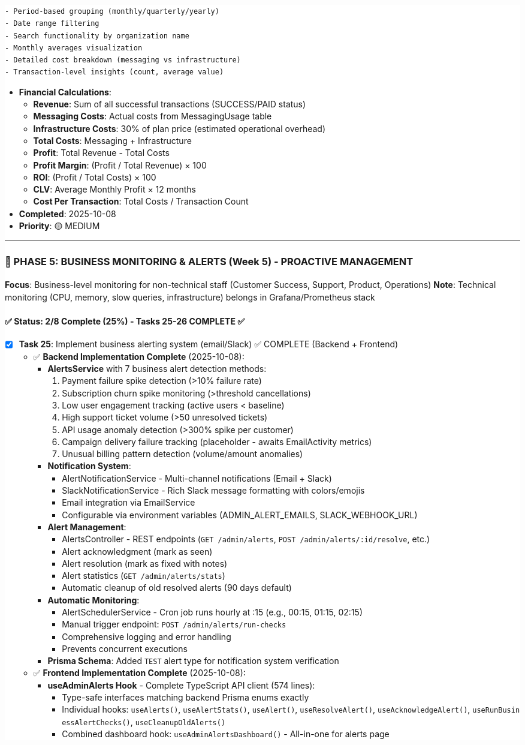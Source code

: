     - Period-based grouping (monthly/quarterly/yearly)
    - Date range filtering
    - Search functionality by organization name
    - Monthly averages visualization
    - Detailed cost breakdown (messaging vs infrastructure)
    - Transaction-level insights (count, average value)
  - **Financial Calculations**:
    - **Revenue**: Sum of all successful transactions (SUCCESS/PAID status)
    - **Messaging Costs**: Actual costs from MessagingUsage table
    - **Infrastructure Costs**: 30% of plan price (estimated operational overhead)
    - **Total Costs**: Messaging + Infrastructure
    - **Profit**: Total Revenue - Total Costs
    - **Profit Margin**: (Profit / Total Revenue) × 100
    - **ROI**: (Profit / Total Costs) × 100
    - **CLV**: Average Monthly Profit × 12 months
    - **Cost Per Transaction**: Total Costs / Transaction Count
  - **Completed**: 2025-10-08
  - **Priority**: 🟡 MEDIUM

---

### 🚨 PHASE 5: BUSINESS MONITORING & ALERTS (Week 5) - PROACTIVE MANAGEMENT

**Focus**: Business-level monitoring for non-technical staff (Customer Success, Support, Product, Operations)
**Note**: Technical monitoring (CPU, memory, slow queries, infrastructure) belongs in Grafana/Prometheus stack

#### ✅ Status: 2/8 Complete (25%) - Tasks 25-26 COMPLETE ✅

- [x] **Task 25**: Implement business alerting system (email/Slack) ✅ COMPLETE (Backend + Frontend)
  - ✅ **Backend Implementation Complete** (2025-10-08):
    - **AlertsService** with 7 business alert detection methods:
      1. Payment failure spike detection (>10% failure rate)
      2. Subscription churn spike monitoring (>threshold cancellations)
      3. Low user engagement tracking (active users < baseline)
      4. High support ticket volume (>50 unresolved tickets)
      5. API usage anomaly detection (>300% spike per customer)
      6. Campaign delivery failure tracking (placeholder - awaits EmailActivity metrics)
      7. Unusual billing pattern detection (volume/amount anomalies)
    - **Notification System**:
      - AlertNotificationService - Multi-channel notifications (Email + Slack)
      - SlackNotificationService - Rich Slack message formatting with colors/emojis
      - Email integration via EmailService
      - Configurable via environment variables (ADMIN_ALERT_EMAILS, SLACK_WEBHOOK_URL)
    - **Alert Management**:
      - AlertsController - REST endpoints (`GET /admin/alerts`, `POST /admin/alerts/:id/resolve`, etc.)
      - Alert acknowledgment (mark as seen)
      - Alert resolution (mark as fixed with notes)
      - Alert statistics (`GET /admin/alerts/stats`)
      - Automatic cleanup of old resolved alerts (90 days default)
    - **Automatic Monitoring**:
      - AlertSchedulerService - Cron job runs hourly at :15 (e.g., 00:15, 01:15, 02:15)
      - Manual trigger endpoint: `POST /admin/alerts/run-checks`
      - Comprehensive logging and error handling
      - Prevents concurrent executions
    - **Prisma Schema**: Added `TEST` alert type for notification system verification
  - ✅ **Frontend Implementation Complete** (2025-10-08):
    - **useAdminAlerts Hook** - Complete TypeScript API client (574 lines):
      - Type-safe interfaces matching backend Prisma enums exactly
      - Individual hooks: `useAlerts()`, `useAlertStats()`, `useAlert()`, `useResolveAlert()`, `useAcknowledgeAlert()`, `useRunBusinessAlertChecks()`, `useCleanupOldAlerts()`
      - Combined dashboard hook: `useAdminAlertsDashboard()` - All-in-one for alerts page
